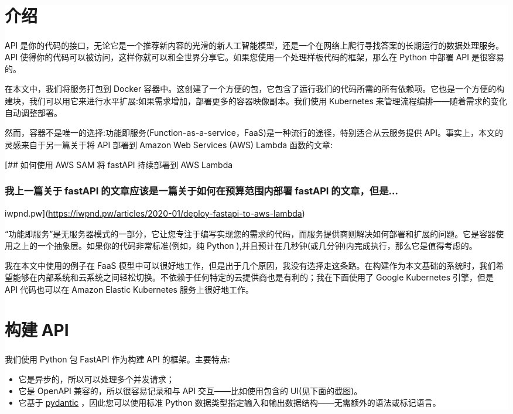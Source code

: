 # 介绍

API 是你的代码的接口，无论它是一个推荐新内容的光滑的新人工智能模型，还是一个在网络上爬行寻找答案的长期运行的数据处理服务。API 使得你的代码可以被访问，这样你就可以和全世界分享它。如果您使用一个处理样板代码的框架，那么在 Python 中部署 API 是很容易的。

在本文中，我们将服务打包到 Docker 容器中。这创建了一个方便的包，它包含了运行我们的代码所需的所有依赖项。它也是一个方便的构建块，我们可以用它来进行水平扩展:如果需求增加，部署更多的容器映像副本。我们使用 Kubernetes 来管理流程编排——随着需求的变化自动调整部署。

然而，容器不是唯一的选择:功能即服务(Function-as-a-service，FaaS)是一种流行的途径，特别适合从云服务提供 API。事实上，本文的灵感来自于另一篇关于将 API 部署到 Amazon Web Services (AWS) Lambda 函数的文章:

[](https://iwpnd.pw/articles/2020-01/deploy-fastapi-to-aws-lambda) [## 如何使用 AWS SAM 将 fastAPI 持续部署到 AWS Lambda

### 我上一篇关于 fastAPI 的文章应该是一篇关于如何在预算范围内部署 fastAPI 的文章，但是…

iwpnd.pw](https://iwpnd.pw/articles/2020-01/deploy-fastapi-to-aws-lambda) 

“功能即服务”是无服务器模式的一部分，它让您专注于编写实现您的需求的代码，而服务提供商则解决如何部署和扩展的问题。它是容器使用之上的一个抽象层。如果你的代码非常标准(例如，纯 Python ),并且预计在几秒钟(或几分钟)内完成执行，那么它是值得考虑的。

我在本文中使用的例子在 FaaS 模型中可以很好地工作，但是出于几个原因，我没有选择走这条路。在构建作为本文基础的系统时，我们希望能够在内部系统和云系统之间轻松切换。不依赖于任何特定的云提供商也是有利的；我在下面使用了 Google Kubernetes 引擎，但是 API 代码也可以在 Amazon Elastic Kubernetes 服务上很好地工作。

# 构建 API

我们使用 Python 包 FastAPI 作为构建 API 的框架。主要特点:

*   它是异步的，所以可以处理多个并发请求；
*   它是 OpenAPI 兼容的，所以很容易记录和与 API 交互——比如使用包含的 UI(见下面的截图)。
*   它基于 [pydantic](https://pydantic-docs.helpmanual.io/) ，因此您可以使用标准 Python 数据类型指定输入和输出数据结构——无需额外的语法或标记语言。
